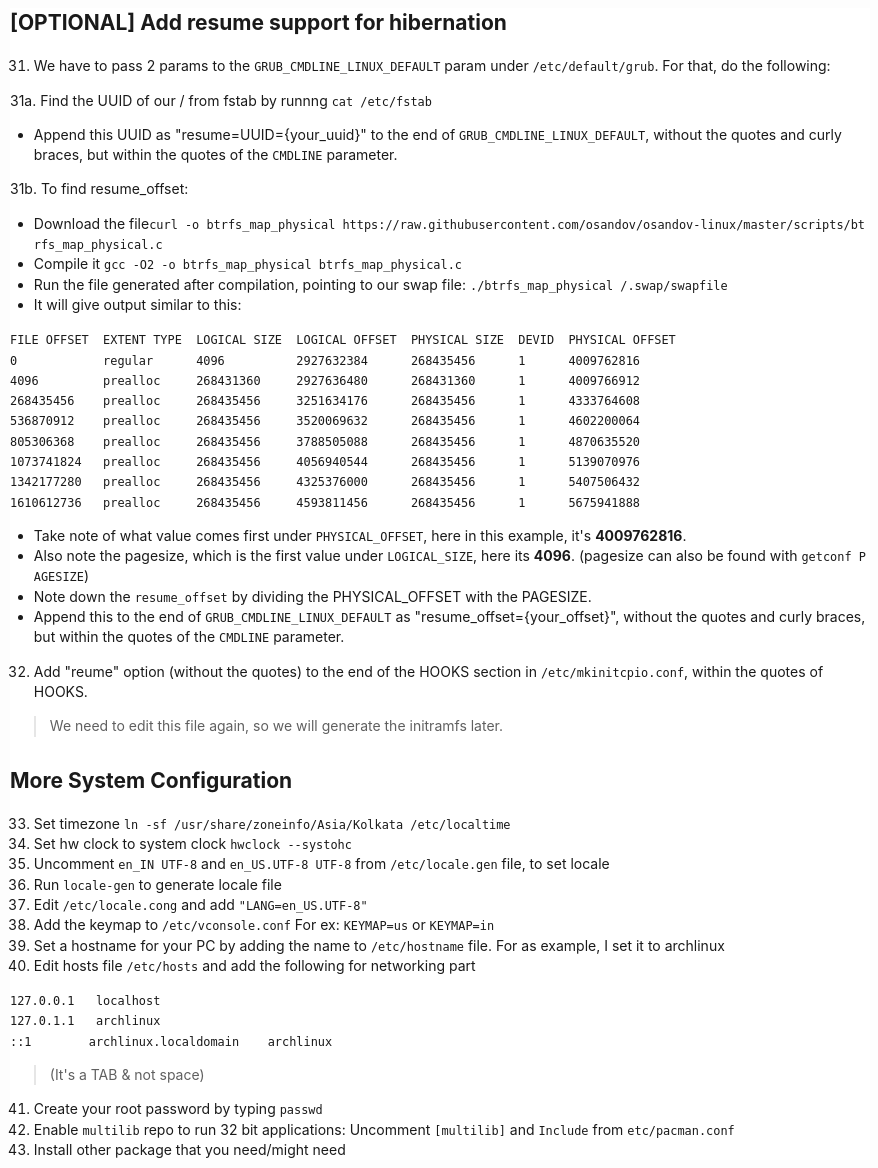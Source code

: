 
## [OPTIONAL] Add resume support for hibernation

31. We have to pass 2 params to the `GRUB_CMDLINE_LINUX_DEFAULT` param under `/etc/default/grub`. For that, do the following: 

31a. Find the UUID of our / from fstab by runnng `cat /etc/fstab`
* Append this UUID as "resume=UUID={your_uuid}" to the end of `GRUB_CMDLINE_LINUX_DEFAULT`, without the quotes and curly braces, but within the quotes of the `CMDLINE` parameter.

31b. To find resume_offset: 
* Download the file`curl -o btrfs_map_physical https://raw.githubusercontent.com/osandov/osandov-linux/master/scripts/btrfs_map_physical.c` 
* Compile it `gcc -O2 -o btrfs_map_physical btrfs_map_physical.c`
* Run the file generated after compilation, pointing to our swap file: `./btrfs_map_physical /.swap/swapfile`
* It will give output similar to this:
```
FILE OFFSET  EXTENT TYPE  LOGICAL SIZE  LOGICAL OFFSET  PHYSICAL SIZE  DEVID  PHYSICAL OFFSET
0            regular      4096          2927632384      268435456      1      4009762816
4096         prealloc     268431360     2927636480      268431360      1      4009766912
268435456    prealloc     268435456     3251634176      268435456      1      4333764608
536870912    prealloc     268435456     3520069632      268435456      1      4602200064
805306368    prealloc     268435456     3788505088      268435456      1      4870635520
1073741824   prealloc     268435456     4056940544      268435456      1      5139070976
1342177280   prealloc     268435456     4325376000      268435456      1      5407506432
1610612736   prealloc     268435456     4593811456      268435456      1      5675941888
```

* Take note of what value comes first under `PHYSICAL_OFFSET`, here in this example, it's **4009762816**.
* Also note the pagesize, which is the first value under `LOGICAL_SIZE`, here its **4096**.  (pagesize can also be found with `getconf PAGESIZE`) 
* Note down the `resume_offset` by dividing the PHYSICAL_OFFSET with the PAGESIZE.
* Append this to the end of `GRUB_CMDLINE_LINUX_DEFAULT` as "resume_offset={your_offset}", without the quotes and curly braces, but within the quotes of the `CMDLINE` parameter.

32. Add "reume" option (without the quotes) to the end of the HOOKS section in `/etc/mkinitcpio.conf`, within the quotes of HOOKS.
> We need to edit this file again, so we will generate the initramfs later.



## More System Configuration


33. Set timezone `ln -sf /usr/share/zoneinfo/Asia/Kolkata /etc/localtime`
34. Set hw clock to system clock `hwclock --systohc`
35. Uncomment `en_IN UTF-8` and `en_US.UTF-8 UTF-8` from `/etc/locale.gen` file, to set locale
36. Run `locale-gen` to generate locale file
37. Edit `/etc/locale.cong` and add `"LANG=en_US.UTF-8"`
38. Add the keymap to `/etc/vconsole.conf` For ex: `KEYMAP=us` or `KEYMAP=in`
39. Set a hostname for your PC by adding the name to `/etc/hostname` file. For as example, I set it to archlinux
40. Edit hosts file  `/etc/hosts` and add the following for networking part
``` 
127.0.0.1   localhost
127.0.1.1   archlinux
::1        archlinux.localdomain    archlinux
```
> (It's a TAB & not space)
41. Create your root password by typing `passwd`
42. Enable `multilib` repo to run 32 bit applications: Uncomment `[multilib]` and `Include` from `etc/pacman.conf`
43. Install other package that you need/might need